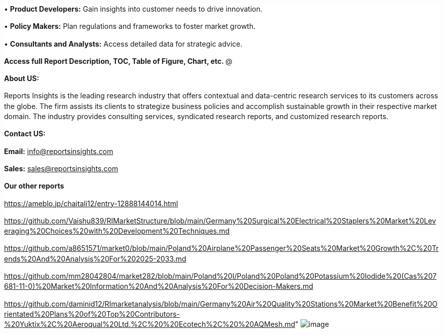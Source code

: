 • <strong>Product Developers:</strong> Gain insights into customer needs to drive innovation.

• <strong>Policy Makers:</strong> Plan regulations and frameworks to foster market growth.

• <strong>Consultants and Analysts:</strong> Access detailed data for strategic advice.
</ul>
<strong>Access full Report Description, TOC, Table of Figure, Chart, etc. </strong>@  <a href= style=color:#0000ff;></a></font>

<strong><strong>About US</strong>:</strong>

Reports Insights is the leading research industry that offers contextual and data-centric research services to its customers across the globe. The firm assists its clients to strategize business policies and accomplish sustainable growth in their respective market domain. The industry provides consulting services, syndicated research reports, and customized research reports.

<strong>Contact US:</strong>

<p class=""""><b>Email:</b> <a href=mailto:info@reportsinsights.com>info@reportsinsights.com</a></p>
<p class=""""><b>Sales:</b> <a href=mailto:sales@reportsinsights.com>sales@reportsinsights.com</a></p>

<strong>Our other reports</strong>

<a href=https://ameblo.jp/chaitali12/entry-12888144014.html>https://ameblo.jp/chaitali12/entry-12888144014.html</a>

<a href=https://github.com/Vaishu839/RIMarketStructure/blob/main/Germany%20Surgical%20Electrical%20Staplers%20Market%20Leveraging%20Choices%20with%20Development%20Techniques.md>https://github.com/Vaishu839/RIMarketStructure/blob/main/Germany%20Surgical%20Electrical%20Staplers%20Market%20Leveraging%20Choices%20with%20Development%20Techniques.md</a>

<a href=https://github.com/a8651571/market0/blob/main/Poland%20Airplane%20Passenger%20Seats%20Market%20Growth%2C%20Trends%20And%20Analysis%20For%202025-2033.md>https://github.com/a8651571/market0/blob/main/Poland%20Airplane%20Passenger%20Seats%20Market%20Growth%2C%20Trends%20And%20Analysis%20For%202025-2033.md</a>

<a href=https://github.com/mm28042804/market282/blob/main/Poland%20I/Poland%20Poland%20Potassium%20Iodide%20(Cas%207681-11-0)%20Market%20Information%20And%20Analysis%20For%20Decision-Makers.md>https://github.com/mm28042804/market282/blob/main/Poland%20I/Poland%20Poland%20Potassium%20Iodide%20(Cas%207681-11-0)%20Market%20Information%20And%20Analysis%20For%20Decision-Makers.md</a>

<a href=https://github.com/daminid12/RImarketanalysis/blob/main/Germany%20Air%20Quality%20Stations%20Market%20Benefit%20Orientated%20Plans%20of%20Top%20Contributors-%20Yuktix%2C%20Aeroqual%20Ltd.%2C%20%20Ecotech%2C%20%20AQMesh.md>https://github.com/daminid12/RImarketanalysis/blob/main/Germany%20Air%20Quality%20Stations%20Market%20Benefit%20Orientated%20Plans%20of%20Top%20Contributors-%20Yuktix%2C%20Aeroqual%20Ltd.%2C%20%20Ecotech%2C%20%20AQMesh.md</a>"
![image](https://github.com/user-attachments/assets/46e5b5db-ae73-482b-8845-fac6851c9151)
